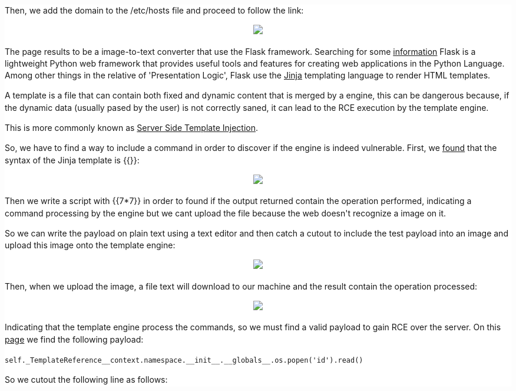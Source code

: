 Then, we add the domain to the /etc/hosts file and proceed to follow the link:

<div style="text-align:center">
	<img src="{{ 'assets/img/HTB/Pasted image 20221125100001.png' | relative_url }}" text-align="center"/>
</div>

The page results to be a image-to-text converter that use the Flask framework. Searching for some [information](https://www.digitalocean.com/community/tutorials/how-to-use-templates-in-a-flask-application) Flask is a lightweight Python web framework that provides useful tools and features for creating web applications in the Python Language. Among other things in the relative of 'Presentation Logic', Flask use the [Jinja](https://jinja.palletsprojects.com/en/3.0.x/) templating language to render HTML templates. 

A template is a file that can contain both fixed and dynamic content that is merged by a engine, this can be dangerous because, if the dynamic data (usually pased by the user) is not correctly saned, it can lead to the RCE execution by the template engine. 

This is more commonly known as [Server Side Template Injection](https://portswigger.net/web-security/server-side-template-injection).

So, we have to find a way to include a command in order to discover if the engine is indeed vulnerable. First, we [found](https://jinja.palletsprojects.com/en/3.1.x/templates/) that the syntax of the Jinja template is \{\{\}\}:

<div style="text-align:center">
	<img src="{{ 'assets/img/HTB/Pasted image 20221125101039.png' | relative_url }}" text-align="center"/>
</div>

Then we write a script with {{7\*7}} in order to found if the output returned contain the operation performed, indicating a command processing by the engine but we cant upload the file because the web doesn't recognize a image on it. 

So we can write the payload on plain text using a text editor and then catch a cutout to include the test payload into an image and upload this image onto the template engine:

<div style="text-align:center">
	<img src="{{ 'assets/img/HTB/Pasted image 20221125120125.png' | relative_url }}" text-align="center"/>
</div>

Then, when we upload the image, a file text will download to our machine and the result contain the operation processed:

<div style="text-align:center">
	<img src="{{ 'assets/img/HTB/Pasted image 20221125120205.png' | relative_url }}" text-align="center"/>
</div>

Indicating that the template engine process the commands, so we must find a valid payload to gain RCE over the server. On this [page](https://github.com/swisskyrepo/PayloadsAllTheThings/tree/master/Server%20Side%20Template%20Injection#jinja2) we find the following payload:

```defaul
self._TemplateReference__context.namespace.__init__.__globals__.os.popen('id').read()
```

So we cutout the following line as follows:
